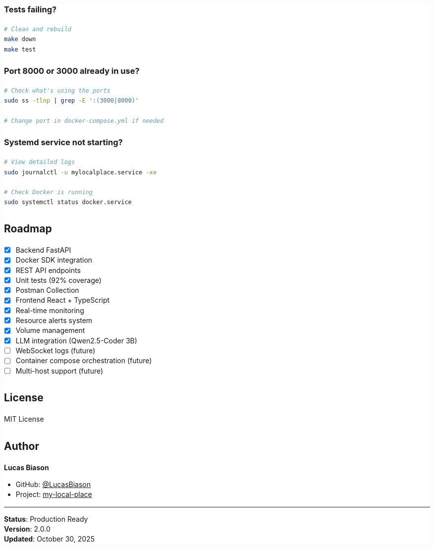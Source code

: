 ### Tests failing?

```bash
# Clean and rebuild
make down
make test
```

### Port 8000 or 3000 already in use?

```bash
# Check what's using the ports
sudo ss -tlnp | grep -E ':(3000|8000)'

# Change port in docker-compose.yml if needed
```

### Systemd service not starting?

```bash
# View detailed logs
sudo journalctl -u mylocalplace.service -xe

# Check Docker is running
sudo systemctl status docker.service
```

## Roadmap

- [x] Backend FastAPI
- [x] Docker SDK integration
- [x] REST API endpoints
- [x] Unit tests (92% coverage)
- [x] Postman Collection
- [x] Frontend React + TypeScript
- [x] Real-time monitoring
- [x] Resource alerts system
- [x] Volume management
- [x] LLM integration (Qwen2.5-Coder 3B)
- [ ] WebSocket logs (future)
- [ ] Container compose orchestration (future)
- [ ] Multi-host support (future)

## License

MIT License

## Author

**Lucas Biason**
- GitHub: [@LucasBiason](https://github.com/LucasBiason)
- Project: [my-local-place](https://github.com/LucasBiason/my-local-place)

---

**Status**: Production Ready  
**Version**: 2.0.0  
**Updated**: October 30, 2025
